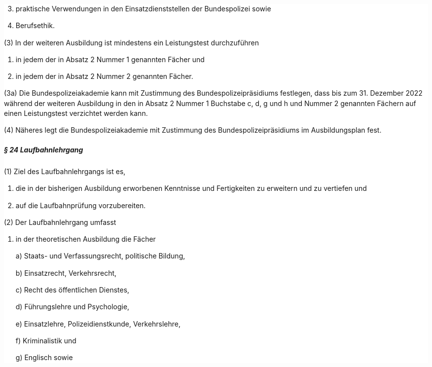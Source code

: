 

3.  praktische Verwendungen in den Einsatzdienststellen der Bundespolizei
    sowie


4.  Berufsethik.




(3) In der weiteren Ausbildung ist mindestens ein Leistungstest
durchzuführen

1.  in jedem der in Absatz 2 Nummer 1 genannten Fächer und


2.  in jedem der in Absatz 2 Nummer 2 genannten Fächer.




(3a) Die Bundespolizeiakademie kann mit Zustimmung des
Bundespolizeipräsidiums festlegen, dass bis zum 31. Dezember 2022
während der weiteren Ausbildung in den in Absatz 2 Nummer 1 Buchstabe
c, d, g und h und Nummer 2 genannten Fächern auf einen Leistungstest
verzichtet werden kann.

(4) Näheres legt die Bundespolizeiakademie mit Zustimmung des
Bundespolizeipräsidiums im Ausbildungsplan fest.


##### § 24 Laufbahnlehrgang

(1) Ziel des Laufbahnlehrgangs ist es,

1.  die in der bisherigen Ausbildung erworbenen Kenntnisse und
    Fertigkeiten zu erweitern und zu vertiefen und


2.  auf die Laufbahnprüfung vorzubereiten.




(2) Der Laufbahnlehrgang umfasst

1.  in der theoretischen Ausbildung die Fächer

    a)  Staats- und Verfassungsrecht, politische Bildung,


    b)  Einsatzrecht, Verkehrsrecht,


    c)  Recht des öffentlichen Dienstes,


    d)  Führungslehre und Psychologie,


    e)  Einsatzlehre, Polizeidienstkunde, Verkehrslehre,


    f)  Kriminalistik und


    g)  Englisch sowie
